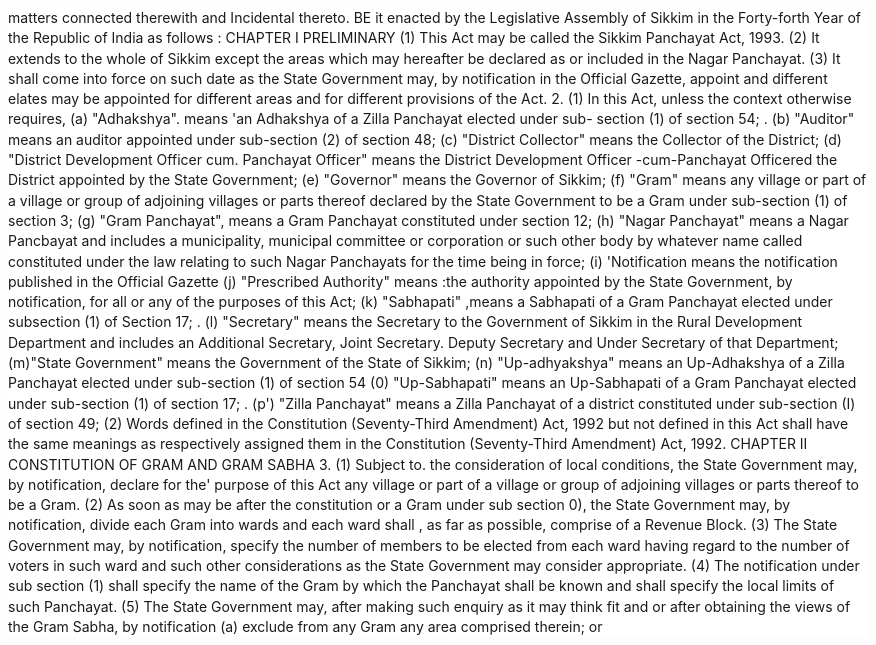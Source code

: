 matters connected therewith and Incidental thereto.
BE it enacted by the Legislative Assembly of Sikkim in the Forty-forth Year of
the Republic of India as follows :
CHAPTER I
PRELIMINARY
(1) This Act may be called the Sikkim Panchayat Act, 1993.
(2) It extends to the whole of Sikkim except the areas which may
hereafter be declared as or included in the Nagar Panchayat.
(3) It shall come into force on such date as the State Government may, by
notification in the Official Gazette, appoint and different elates may be
appointed for different areas and for different provisions of the Act.
2. (1) In this Act, unless the context otherwise requires,
(a) "Adhakshya". means 'an Adhakshya of a Zilla Panchayat elected under sub-
section (1) of section 54; .
(b) "Auditor" means an auditor appointed under sub-section (2) of section 48;
(c) "District Collector" means the Collector of the District;
(d) "District Development Officer cum. Panchayat Officer" means the District
Development Officer -cum-Panchayat Officered the District appointed by the
State Government;
(e) "Governor" means the Governor of Sikkim;
(f) "Gram" means any village or part of a village or group of adjoining villages or
parts thereof declared by the State Government to be a Gram under sub-section
(1) of section 3;
(g) "Gram Panchayat", means a Gram Panchayat constituted under section 12;
(h) "Nagar Panchayat" means a Nagar Pancbayat and includes a municipality,
municipal committee or corporation or such other body by whatever name
called constituted under the law relating to such Nagar Panchayats for the time
being in force;
(i) 'Notification means the notification published in the Official Gazette
(j) "Prescribed Authority" means :the authority appointed by the State
Government, by notification, for all or any of the purposes of this Act;
(k) "Sabhapati" ,means a Sabhapati of a Gram Panchayat elected under
subsection (1) of Section 17; .
(l) "Secretary" means the Secretary to the Government of Sikkim in the Rural
Development Department and includes an Additional Secretary, Joint Secretary.
Deputy Secretary and Under Secretary of that Department;
(m)"State Government" means the Government of the State of Sikkim;
(n) "Up-adhyakshya" means an Up-Adhakshya of a Zilla Panchayat elected
under sub-section (1) of section 54
(0) "Up-Sabhapati" means an Up-Sabhapati of a Gram Panchayat elected under
sub-section (1) of section 17; .
(p') "Zilla Panchayat" means a Zilla Panchayat of a district constituted under
sub-section (I) of section 49;
(2) Words defined in the Constitution (Seventy-Third Amendment) Act,
1992 but not defined in this Act shall have the same meanings as respectively
assigned them in the Constitution (Seventy-Third Amendment) Act, 1992.
CHAPTER II
CONSTITUTION OF GRAM AND GRAM SABHA
3. (1) Subject to. the consideration of local conditions, the State Government
may, by notification, declare for the' purpose of this Act any village or part of a
village or group of adjoining villages or parts thereof to be a Gram.
(2) As soon as may be after the constitution or a Gram under sub section 0), the
State Government may, by notification, divide each Gram into wards and each
ward shall , as far as possible, comprise of a Revenue Block.
(3) The State Government may, by notification, specify the number of members
to be elected from each ward having regard to the number of voters in such
ward and such other considerations as the State Government may consider
appropriate.
(4) The notification under sub section (1) shall specify the name of the Gram by
which the Panchayat shall be known and shall specify the local limits of such
Panchayat.
(5) The State Government may, after making such enquiry as it may think fit
and or after obtaining the views of the Gram Sabha, by notification
(a) exclude from any Gram any area comprised therein; or